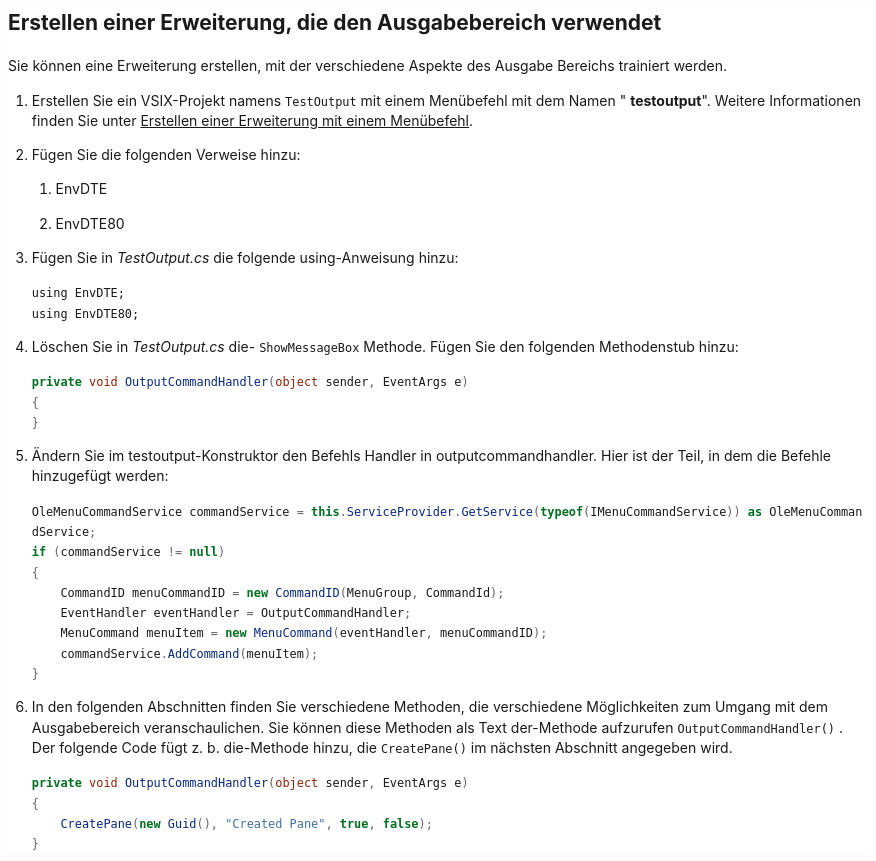 ## <a name="create-an-extension-that-uses-the-output-pane"></a>Erstellen einer Erweiterung, die den Ausgabebereich verwendet
 Sie können eine Erweiterung erstellen, mit der verschiedene Aspekte des Ausgabe Bereichs trainiert werden.

1. Erstellen Sie ein VSIX-Projekt namens `TestOutput` mit einem Menübefehl mit dem Namen " **testoutput**". Weitere Informationen finden Sie unter [Erstellen einer Erweiterung mit einem Menübefehl](../extensibility/creating-an-extension-with-a-menu-command.md).

2. Fügen Sie die folgenden Verweise hinzu:

    1. EnvDTE

    2. EnvDTE80

3. Fügen Sie in *TestOutput.cs* die folgende using-Anweisung hinzu:

    ```f#
    using EnvDTE;
    using EnvDTE80;
    ```

4. Löschen Sie in *TestOutput.cs* die- `ShowMessageBox` Methode. Fügen Sie den folgenden Methodenstub hinzu:

    ```csharp
    private void OutputCommandHandler(object sender, EventArgs e)
    {
    }
    ```

5. Ändern Sie im testoutput-Konstruktor den Befehls Handler in outputcommandhandler. Hier ist der Teil, in dem die Befehle hinzugefügt werden:

    ```csharp
    OleMenuCommandService commandService = this.ServiceProvider.GetService(typeof(IMenuCommandService)) as OleMenuCommandService;
    if (commandService != null)
    {
        CommandID menuCommandID = new CommandID(MenuGroup, CommandId);
        EventHandler eventHandler = OutputCommandHandler;
        MenuCommand menuItem = new MenuCommand(eventHandler, menuCommandID);
        commandService.AddCommand(menuItem);
    }
    ```

6. In den folgenden Abschnitten finden Sie verschiedene Methoden, die verschiedene Möglichkeiten zum Umgang mit dem Ausgabebereich veranschaulichen. Sie können diese Methoden als Text der-Methode aufzurufen `OutputCommandHandler()` . Der folgende Code fügt z. b. die-Methode hinzu, die `CreatePane()` im nächsten Abschnitt angegeben wird.

    ```csharp
    private void OutputCommandHandler(object sender, EventArgs e)
    {
        CreatePane(new Guid(), "Created Pane", true, false);
    }
    ```

